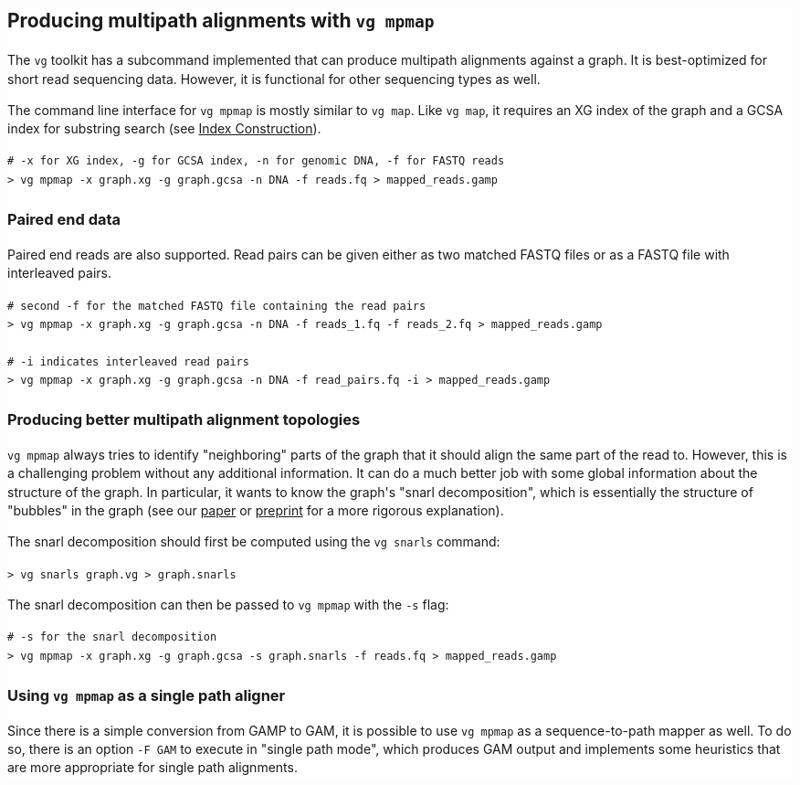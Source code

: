 ## Producing multipath alignments with `vg mpmap`

The `vg` toolkit has a subcommand implemented that can produce multipath alignments against a graph. It is best-optimized for short read sequencing data. However, it is functional for other sequencing types as well. 

The command line interface for `vg mpmap` is mostly similar to `vg map`. Like `vg map`, it requires an XG index of the graph and a GCSA index for substring search (see [Index Construction](https://github.com/vgteam/vg/wiki/Index-Construction)).

```
# -x for XG index, -g for GCSA index, -n for genomic DNA, -f for FASTQ reads
> vg mpmap -x graph.xg -g graph.gcsa -n DNA -f reads.fq > mapped_reads.gamp
```

### Paired end data

Paired end reads are also supported. Read pairs can be given either as two matched FASTQ files or as a FASTQ file with interleaved pairs.

```
# second -f for the matched FASTQ file containing the read pairs
> vg mpmap -x graph.xg -g graph.gcsa -n DNA -f reads_1.fq -f reads_2.fq > mapped_reads.gamp

# -i indicates interleaved read pairs
> vg mpmap -x graph.xg -g graph.gcsa -n DNA -f read_pairs.fq -i > mapped_reads.gamp
```

### Producing better multipath alignment topologies

`vg mpmap` always tries to identify "neighboring" parts of the graph that it should align the same part of the read to. However, this is a challenging problem without any additional information. It can do a much better job with some global information about the structure of the graph. In particular, it wants to know the graph's "snarl decomposition", which is essentially the structure of "bubbles" in the graph (see our [paper](https://www.ncbi.nlm.nih.gov/pubmed/29461862) or [preprint](https://www.biorxiv.org/node/28817.article-metrics) for a more rigorous explanation).

The snarl decomposition should first be computed using the `vg snarls` command:

```
> vg snarls graph.vg > graph.snarls
```

The snarl decomposition can then be passed to `vg mpmap` with the `-s` flag:

```
# -s for the snarl decomposition
> vg mpmap -x graph.xg -g graph.gcsa -s graph.snarls -f reads.fq > mapped_reads.gamp
```

### Using `vg mpmap` as a single path aligner

Since there is a simple conversion from GAMP to GAM, it is possible to use `vg mpmap` as a sequence-to-path mapper as well. To do so, there is an option `-F GAM` to execute in "single path mode", which produces GAM output and implements some heuristics that are more appropriate for single path alignments.
